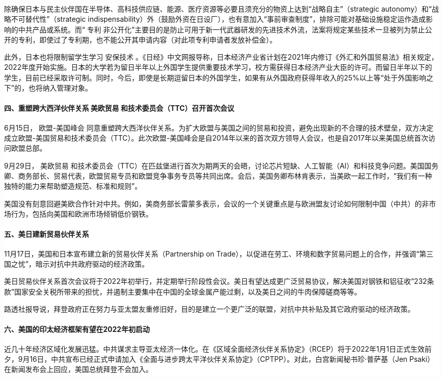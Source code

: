   除确保日本与民主伙伴国在半导体、高科技供应链、能源、医疗资源等必要且须充分的物资上达到“战略自主”（strategic autonomy）和“战略不可替代性”（strategic indispensability）外（鼓励外资在日设厂），也有意加入“事前审查制度”，排除可能对基础设施稳定运作造成影响的中共产品或系统。而“
  <ok href="https://www.epochtimes.com/gb/tag/%E4%B8%93%E5%88%A9.html">
   专利
  </ok>
  非公开化”主要目的是防止可用于新一代武器研发的先进技术外流，法案将规定某些技术一旦被列为禁止公开的专利，即使过了专利期，也不能公开其申请内容（对此项专利申请者发放补偿金）。
 </p>
 <p>
  此外，日本也将限制留学生学习
  <ok href="https://www.epochtimes.com/gb/tag/%E5%AE%89%E4%BF%9D%E6%8A%80%E6%9C%AF.html">
   安保技术
  </ok>
  。《日经》中文网报导称，日本经济产业省计划在2021年内修订《外汇和外国贸易法》相关规定，2022年度开始实施。日本的大学若为留日半年以上外国学生提供重要技术学习，校方需获得日本经济产业大臣的许可。而留日半年以下的学生，目前已经采取许可制。同时，今后，即使是长期逗留日本的外国学生，如果有从外国政府获得年收入的25%以上等“处于外国影响之下”的，也将纳入管理对象。
 </p>
 <h4>
  四、重塑跨大西洋伙伴关系
  <ok href="https://www.epochtimes.com/gb/tag/%E7%BE%8E%E6%AC%A7%E8%B4%B8%E6%98%93.html">
   美欧贸易
  </ok>
  和技术委员会（TTC）召开首次会议
 </h4>
 <p>
  6月15日，
  <ok href="https://www.epochtimes.com/gb/tag/%E6%AC%A7%E7%9B%9F-%E7%BE%8E%E5%9B%BD%E5%B3%B0%E4%BC%9A.html">
   欧盟-美国峰会
  </ok>
  同意重塑跨大西洋伙伴关系。为扩大欧盟与美国之间的贸易和投资，避免出现新的不合理的技术壁垒，双方决定成立欧盟-美国贸易和技术委员会（TTC）。此次欧盟-美国峰会是自2014年以来的首次双方领导人会议，也是自2017年以来美国总统首次访问欧盟总部。
 </p>
 <p>
  9月29日，
  <ok href="https://www.epochtimes.com/gb/tag/%E7%BE%8E%E6%AC%A7%E8%B4%B8%E6%98%93.html">
   美欧贸易
  </ok>
  和技术委员会（TTC）在匹兹堡进行首次为期两天的会晤，讨论芯片短缺、人工智能（AI）和科技竞争问题。美国国务卿、商务部长、贸易代表，欧盟贸易专员和欧盟竞争事务专员等共同出席。会后，美国务卿布林肯表示，当美欧一起工作时，“我们有一种独特的能力来帮助塑造规范、标准和规则”。
 </p>
 <p>
  美国没有刻意回避美欧合作针对中共。例如，美商务部长雷蒙多表示，会议的一个关键重点是与欧洲盟友讨论如何限制中国（中共）的非市场行为，包括向美国和欧洲市场倾销低价钢铁。
 </p>
 <h4>
  五、美日建新贸易伙伴关系
 </h4>
 <p>
  11月17日，美国和日本宣布建立新的贸易伙伴关系（Partnership on Trade），以促进在劳工、环境和数字贸易问题上的合作，并强调“第三国之忧”，暗示对抗中共政府驱动的经济政策。
 </p>
 <p>
  美日贸易伙伴关系首次会议将于2022年初举行，并定期举行阶段性会议。美日有望达成更广泛贸易协议，解决美国对钢铁和铝征收“232条款”国家安全关税所带来的担忧，并遏制主要集中在中国的全球金属产能过剩，以及美日之间的牛肉保障磋商等等。
 </p>
 <p>
  路透社报导说，拜登政府正在努力与亚太盟友重修旧好，目的是建立一个更广泛的联盟，对抗中共补贴及其它政府驱动的经济政策。
 </p>
 <h4>
  六、美国的印太经济框架有望在2022年初启动
 </h4>
 <p>
  近几十年经济区域化发展迅猛。中共谋求主导亚太经济一体化。在《区域全面经济伙伴关系协定》（RCEP）将于2022年1月1日正式生效前夕，9月16日，中共宣布已经正式申请加入《全面与进步跨太平洋伙伴关系协定》（CPTPP）。对此，白宫新闻秘书珍·普萨基（Jen Psaki）在新闻发布会上回应，美国总统拜登不会加入。
 </p>
 <p>